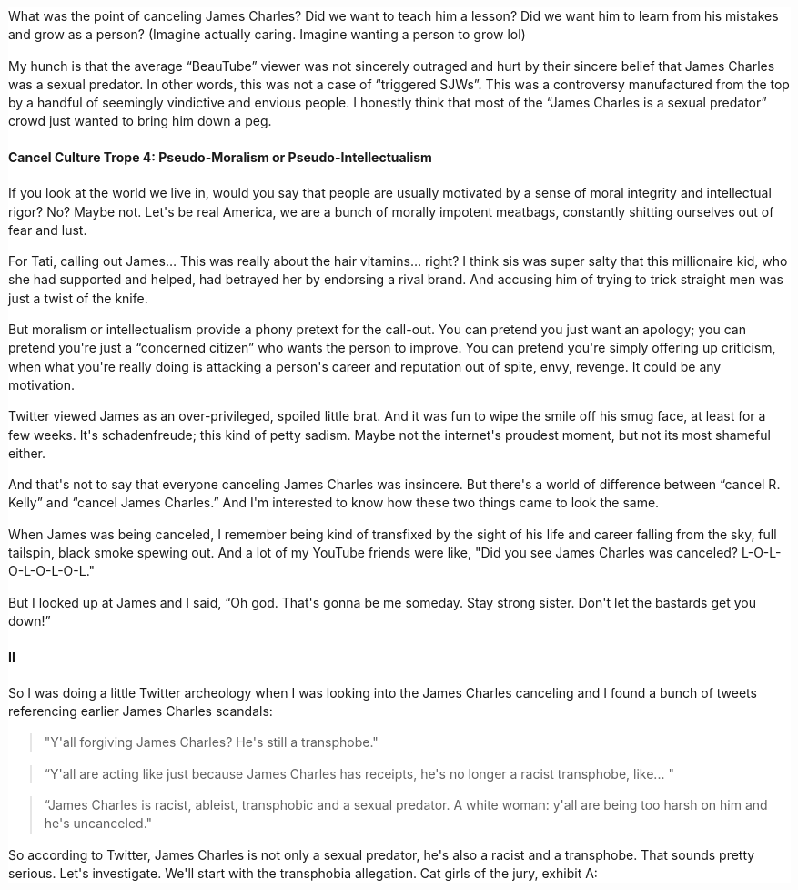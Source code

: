 What was the point of canceling James Charles? Did we want to teach him a lesson? Did we want him to learn from his mistakes and grow as a person? (Imagine actually caring. Imagine wanting a person to grow lol)

My hunch is that the average “BeauTube” viewer was not sincerely outraged and hurt by their sincere belief that James Charles was a sexual predator. In other words, this was not a case of “triggered SJWs”. This was a controversy manufactured from the top by a handful of seemingly vindictive and envious people. I honestly think that most of the “James Charles is a sexual predator” crowd just wanted to bring him down a peg. 

#### Cancel Culture Trope 4: Pseudo-Moralism or Pseudo-Intellectualism 

If you look at the world we live in, would you say that people are usually motivated by a sense of moral integrity and intellectual rigor? No? Maybe not. Let's be real America, we are a bunch of morally impotent meatbags, constantly shitting ourselves out of fear and lust. 

For Tati, calling out James… This was really about the hair vitamins… right? I think sis was super salty that this millionaire kid, who she had supported and helped, had betrayed her by endorsing a rival brand. And accusing him of trying to trick straight men was just a twist of the knife. 

But moralism or intellectualism provide a phony pretext for the call-out. You can pretend you just want an apology; you can pretend you're just a “concerned citizen” who wants the person to improve. You can pretend you're simply offering up criticism, when what you're really doing is attacking a person's career and reputation out of spite, envy, revenge. It could be any motivation. 

Twitter viewed James as an over-privileged, spoiled little brat. And it was fun to wipe the smile off his smug face, at least for a few weeks. It's schadenfreude; this kind of petty sadism. Maybe not the internet's proudest moment, but not its most shameful either. 

And that's not to say that everyone canceling James Charles was insincere. But there's a world of difference between “cancel R. Kelly” and “cancel James Charles.” And I'm interested to know how these two things came to look the same. 

When James was being canceled, I remember being kind of transfixed by the sight of his life and career falling from the sky⁠, full tailspin, black smoke spewing out. And a lot of my YouTube friends were like, "Did you see James Charles was canceled? L-O-L-O-L-O-L-O-L." 

But I looked up at James and I said, “Oh god. That's gonna be me someday. Stay strong sister. Don't let the bastards get you down!” 

#### II  

So I was doing a little Twitter archeology when I was looking into the James Charles canceling and I found a bunch of tweets referencing earlier James Charles scandals:

> "Y'all forgiving James Charles? He's still a transphobe."

> “Y'all are acting like just because James Charles has receipts, he's no longer a racist transphobe, like... "

> “James Charles is racist, ableist, transphobic and a sexual predator. A white woman: y'all are being too harsh on him and he's uncanceled." 

So according to Twitter, James Charles is not only a sexual predator, he's also a racist and a transphobe. That sounds pretty serious. Let's investigate. We'll start with the transphobia allegation. Cat girls of the jury, exhibit A: 

